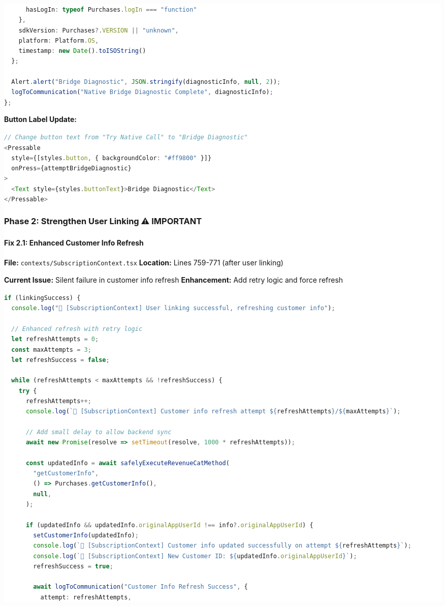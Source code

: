 ```typescript
      hasLogIn: typeof Purchases.logIn === "function"
    },
    sdkVersion: Purchases?.VERSION || "unknown",
    platform: Platform.OS,
    timestamp: new Date().toISOString()
  };

  Alert.alert("Bridge Diagnostic", JSON.stringify(diagnosticInfo, null, 2));
  logToCommunication("Native Bridge Diagnostic Complete", diagnosticInfo);
};
```

**Button Label Update:**
```typescript
// Change button text from "Try Native Call" to "Bridge Diagnostic"
<Pressable
  style={[styles.button, { backgroundColor: "#ff9800" }]}
  onPress={attemptBridgeDiagnostic}
>
  <Text style={styles.buttonText}>Bridge Diagnostic</Text>
</Pressable>
```

### Phase 2: Strengthen User Linking ⚠️ IMPORTANT

#### Fix 2.1: Enhanced Customer Info Refresh
**File:** `contexts/SubscriptionContext.tsx`
**Location:** Lines 759-771 (after user linking)

**Current Issue:** Silent failure in customer info refresh
**Enhancement:** Add retry logic and force refresh

```typescript
if (linkingSuccess) {
  console.log("📱 [SubscriptionContext] User linking successful, refreshing customer info");
  
  // Enhanced refresh with retry logic
  let refreshAttempts = 0;
  const maxAttempts = 3;
  let refreshSuccess = false;
  
  while (refreshAttempts < maxAttempts && !refreshSuccess) {
    try {
      refreshAttempts++;
      console.log(`📱 [SubscriptionContext] Customer info refresh attempt ${refreshAttempts}/${maxAttempts}`);
      
      // Add small delay to allow backend sync
      await new Promise(resolve => setTimeout(resolve, 1000 * refreshAttempts));
      
      const updatedInfo = await safelyExecuteRevenueCatMethod(
        "getCustomerInfo",
        () => Purchases.getCustomerInfo(),
        null,
      );
      
      if (updatedInfo && updatedInfo.originalAppUserId !== info?.originalAppUserId) {
        setCustomerInfo(updatedInfo);
        console.log(`📱 [SubscriptionContext] Customer info updated successfully on attempt ${refreshAttempts}`);
        console.log(`📱 [SubscriptionContext] New Customer ID: ${updatedInfo.originalAppUserId}`);
        refreshSuccess = true;
        
        await logToCommunication("Customer Info Refresh Success", {
          attempt: refreshAttempts,
```